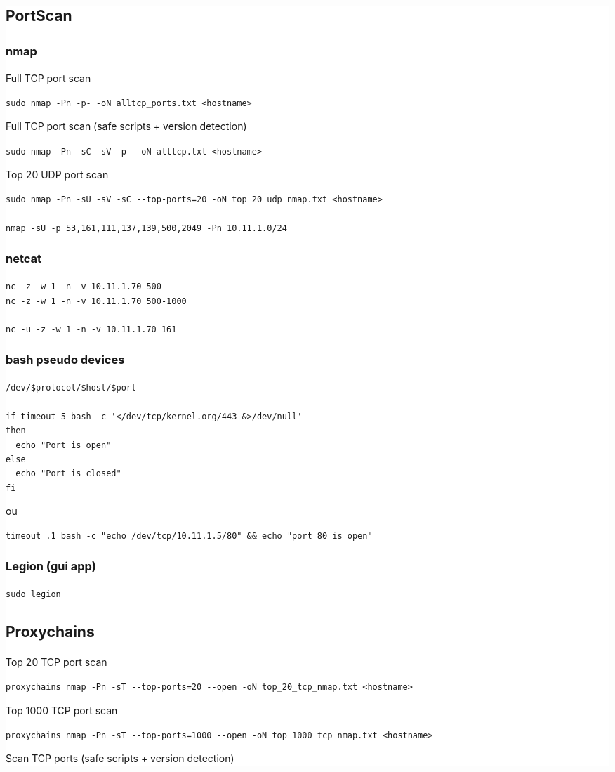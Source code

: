 
## PortScan

### nmap

Full TCP port scan
    
    sudo nmap -Pn -p- -oN alltcp_ports.txt <hostname>

Full TCP port scan (safe scripts + version detection)
    
    sudo nmap -Pn -sC -sV -p- -oN alltcp.txt <hostname>

Top 20 UDP port scan

    sudo nmap -Pn -sU -sV -sC --top-ports=20 -oN top_20_udp_nmap.txt <hostname>

    nmap -sU -p 53,161,111,137,139,500,2049 -Pn 10.11.1.0/24

### netcat

    nc -z -w 1 -n -v 10.11.1.70 500
    nc -z -w 1 -n -v 10.11.1.70 500-1000

    nc -u -z -w 1 -n -v 10.11.1.70 161

### bash pseudo devices

    /dev/$protocol/$host/$port

    if timeout 5 bash -c '</dev/tcp/kernel.org/443 &>/dev/null'
    then
      echo "Port is open"
    else
      echo "Port is closed"
    fi

ou

    timeout .1 bash -c "echo /dev/tcp/10.11.1.5/80" && echo "port 80 is open"

### Legion (gui app)

    sudo legion


## Proxychains

Top 20 TCP port scan

    proxychains nmap -Pn -sT --top-ports=20 --open -oN top_20_tcp_nmap.txt <hostname>

Top 1000 TCP port scan

    proxychains nmap -Pn -sT --top-ports=1000 --open -oN top_1000_tcp_nmap.txt <hostname>

Scan TCP ports (safe scripts + version detection)
